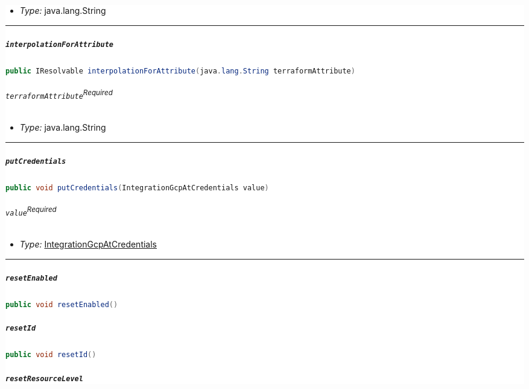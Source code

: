 - *Type:* java.lang.String

---

##### `interpolationForAttribute` <a name="interpolationForAttribute" id="rhizo-co-terraform-provider-lacework.integrationGcpAt.IntegrationGcpAt.interpolationForAttribute"></a>

```java
public IResolvable interpolationForAttribute(java.lang.String terraformAttribute)
```

###### `terraformAttribute`<sup>Required</sup> <a name="terraformAttribute" id="rhizo-co-terraform-provider-lacework.integrationGcpAt.IntegrationGcpAt.interpolationForAttribute.parameter.terraformAttribute"></a>

- *Type:* java.lang.String

---

##### `putCredentials` <a name="putCredentials" id="rhizo-co-terraform-provider-lacework.integrationGcpAt.IntegrationGcpAt.putCredentials"></a>

```java
public void putCredentials(IntegrationGcpAtCredentials value)
```

###### `value`<sup>Required</sup> <a name="value" id="rhizo-co-terraform-provider-lacework.integrationGcpAt.IntegrationGcpAt.putCredentials.parameter.value"></a>

- *Type:* <a href="#rhizo-co-terraform-provider-lacework.integrationGcpAt.IntegrationGcpAtCredentials">IntegrationGcpAtCredentials</a>

---

##### `resetEnabled` <a name="resetEnabled" id="rhizo-co-terraform-provider-lacework.integrationGcpAt.IntegrationGcpAt.resetEnabled"></a>

```java
public void resetEnabled()
```

##### `resetId` <a name="resetId" id="rhizo-co-terraform-provider-lacework.integrationGcpAt.IntegrationGcpAt.resetId"></a>

```java
public void resetId()
```

##### `resetResourceLevel` <a name="resetResourceLevel" id="rhizo-co-terraform-provider-lacework.integrationGcpAt.IntegrationGcpAt.resetResourceLevel"></a>
